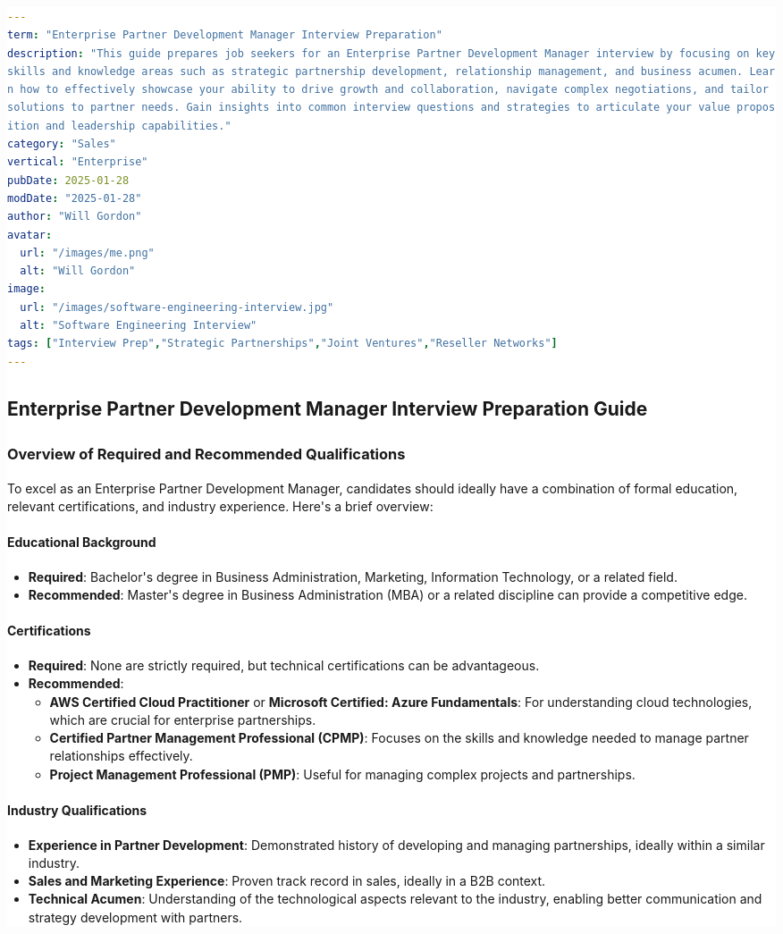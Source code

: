 ```yaml
---
term: "Enterprise Partner Development Manager Interview Preparation"
description: "This guide prepares job seekers for an Enterprise Partner Development Manager interview by focusing on key skills and knowledge areas such as strategic partnership development, relationship management, and business acumen. Learn how to effectively showcase your ability to drive growth and collaboration, navigate complex negotiations, and tailor solutions to partner needs. Gain insights into common interview questions and strategies to articulate your value proposition and leadership capabilities."
category: "Sales"
vertical: "Enterprise"
pubDate: 2025-01-28
modDate: "2025-01-28"
author: "Will Gordon"
avatar: 
  url: "/images/me.png"
  alt: "Will Gordon"
image:
  url: "/images/software-engineering-interview.jpg"
  alt: "Software Engineering Interview"
tags: ["Interview Prep","Strategic Partnerships","Joint Ventures","Reseller Networks"]
---
```


## Enterprise Partner Development Manager Interview Preparation Guide

### Overview of Required and Recommended Qualifications

To excel as an Enterprise Partner Development Manager, candidates should ideally have a combination of formal education, relevant certifications, and industry experience. Here's a brief overview:

#### Educational Background
- **Required**: Bachelor's degree in Business Administration, Marketing, Information Technology, or a related field.
- **Recommended**: Master's degree in Business Administration (MBA) or a related discipline can provide a competitive edge.

#### Certifications
- **Required**: None are strictly required, but technical certifications can be advantageous.
- **Recommended**:
  - **AWS Certified Cloud Practitioner** or **Microsoft Certified: Azure Fundamentals**: For understanding cloud technologies, which are crucial for enterprise partnerships.
  - **Certified Partner Management Professional (CPMP)**: Focuses on the skills and knowledge needed to manage partner relationships effectively.
  - **Project Management Professional (PMP)**: Useful for managing complex projects and partnerships.
  
#### Industry Qualifications
- **Experience in Partner Development**: Demonstrated history of developing and managing partnerships, ideally within a similar industry.
- **Sales and Marketing Experience**: Proven track record in sales, ideally in a B2B context.
- **Technical Acumen**: Understanding of the technological aspects relevant to the industry, enabling better communication and strategy development with partners.
